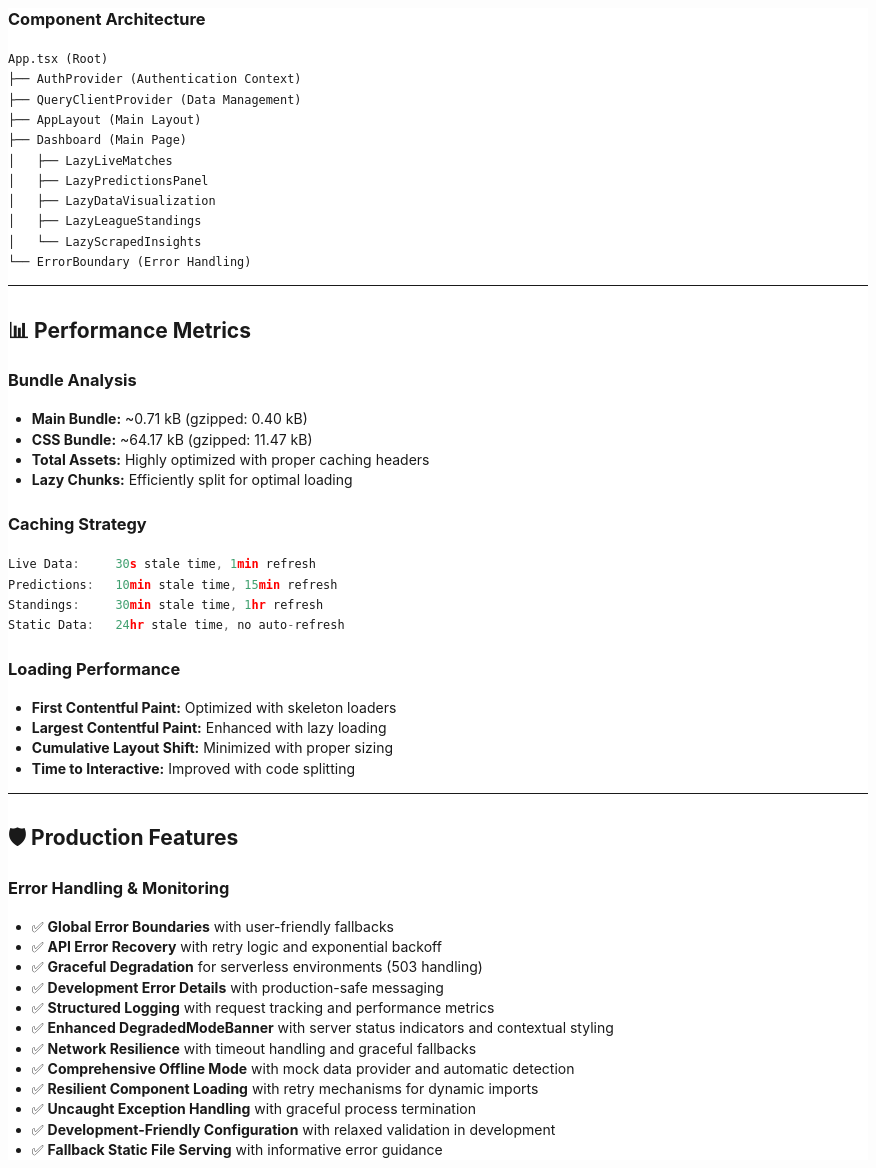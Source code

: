 ### **Component Architecture**
```
App.tsx (Root)
├── AuthProvider (Authentication Context)
├── QueryClientProvider (Data Management)
├── AppLayout (Main Layout)
├── Dashboard (Main Page)
│   ├── LazyLiveMatches
│   ├── LazyPredictionsPanel
│   ├── LazyDataVisualization
│   ├── LazyLeagueStandings
│   └── LazyScrapedInsights
└── ErrorBoundary (Error Handling)
```

---

## 📊 Performance Metrics

### **Bundle Analysis**
- **Main Bundle:** ~0.71 kB (gzipped: 0.40 kB)
- **CSS Bundle:** ~64.17 kB (gzipped: 11.47 kB)
- **Total Assets:** Highly optimized with proper caching headers
- **Lazy Chunks:** Efficiently split for optimal loading

### **Caching Strategy**
```typescript
Live Data:     30s stale time, 1min refresh
Predictions:   10min stale time, 15min refresh
Standings:     30min stale time, 1hr refresh
Static Data:   24hr stale time, no auto-refresh
```

### **Loading Performance**
- **First Contentful Paint:** Optimized with skeleton loaders
- **Largest Contentful Paint:** Enhanced with lazy loading
- **Cumulative Layout Shift:** Minimized with proper sizing
- **Time to Interactive:** Improved with code splitting

---

## 🛡️ Production Features

### **Error Handling & Monitoring**
- ✅ **Global Error Boundaries** with user-friendly fallbacks
- ✅ **API Error Recovery** with retry logic and exponential backoff
- ✅ **Graceful Degradation** for serverless environments (503 handling)
- ✅ **Development Error Details** with production-safe messaging
- ✅ **Structured Logging** with request tracking and performance metrics
- ✅ **Enhanced DegradedModeBanner** with server status indicators and contextual styling
- ✅ **Network Resilience** with timeout handling and graceful fallbacks
- ✅ **Comprehensive Offline Mode** with mock data provider and automatic detection
- ✅ **Resilient Component Loading** with retry mechanisms for dynamic imports
- ✅ **Uncaught Exception Handling** with graceful process termination
- ✅ **Development-Friendly Configuration** with relaxed validation in development
- ✅ **Fallback Static File Serving** with informative error guidance

